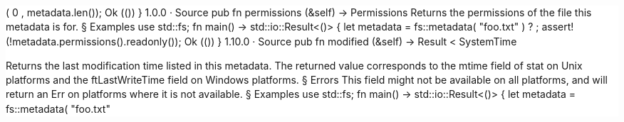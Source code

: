 (
0
, metadata.len());
Ok
(())
}
1.0.0
·
Source
pub fn
permissions
(&self) ->
Permissions
Returns the permissions of the file this metadata is for.
§
Examples
use
std::fs;
fn
main() -> std::io::Result<()> {
let
metadata = fs::metadata(
"foo.txt"
)
?
;
assert!
(!metadata.permissions().readonly());
Ok
(())
}
1.10.0
·
Source
pub fn
modified
(&self) ->
Result
<
SystemTime
>
Returns the last modification time listed in this metadata.
The returned value corresponds to the
mtime
field of
stat
on Unix
platforms and the
ftLastWriteTime
field on Windows platforms.
§
Errors
This field might not be available on all platforms, and will return an
Err
on platforms where it is not available.
§
Examples
use
std::fs;
fn
main() -> std::io::Result<()> {
let
metadata = fs::metadata(
"foo.txt"